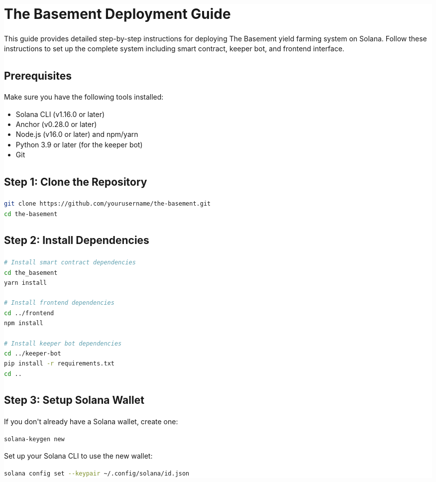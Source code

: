 # The Basement Deployment Guide

This guide provides detailed step-by-step instructions for deploying The Basement yield farming system on Solana. Follow these instructions to set up the complete system including smart contract, keeper bot, and frontend interface.

## Prerequisites

Make sure you have the following tools installed:

- Solana CLI (v1.16.0 or later)
- Anchor (v0.28.0 or later)
- Node.js (v16.0 or later) and npm/yarn
- Python 3.9 or later (for the keeper bot)
- Git

## Step 1: Clone the Repository

```bash
git clone https://github.com/yourusername/the-basement.git
cd the-basement
```

## Step 2: Install Dependencies

```bash
# Install smart contract dependencies
cd the_basement
yarn install

# Install frontend dependencies
cd ../frontend
npm install

# Install keeper bot dependencies
cd ../keeper-bot
pip install -r requirements.txt
cd ..
```

## Step 3: Setup Solana Wallet

If you don't already have a Solana wallet, create one:

```bash
solana-keygen new
```

Set up your Solana CLI to use the new wallet:

```bash
solana config set --keypair ~/.config/solana/id.json
```
